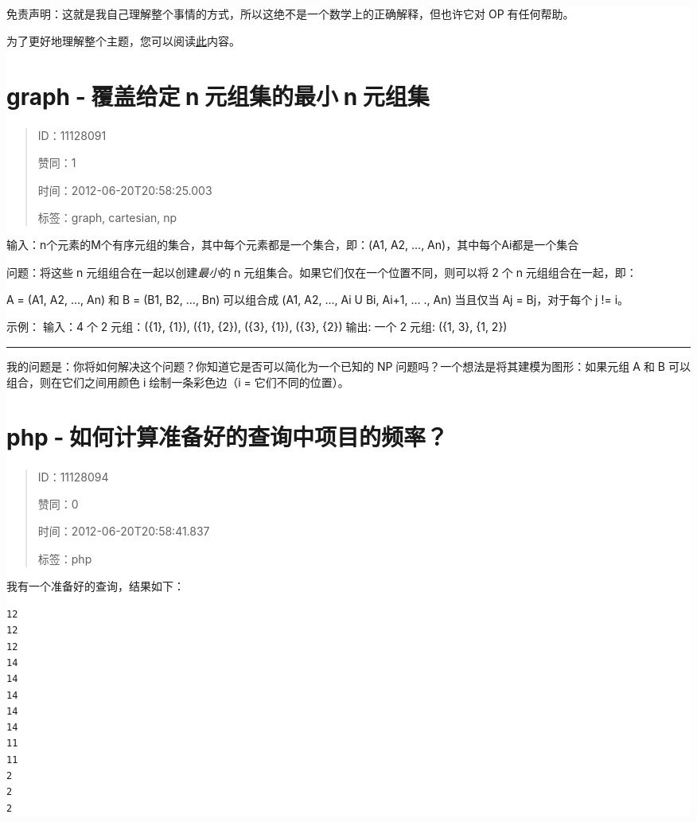 免责声明：这就是我自己理解整个事情的方式，所以这绝不是一个数学上的正确解释，但也许它对 OP 有任何帮助。

为了更好地理解整个主题，您可以阅读[此](http://msdn.microsoft.com/en-us/library/windows/desktop/ee418867%28v=vs.85%29.aspx)内容。

# graph - 覆盖给定 n 元组集的最小 n 元组集

> ID：11128091
> 
> 赞同：1
> 
> 时间：2012-06-20T20:58:25.003
> 
> 标签：graph, cartesian, np

输入：n个元素的M个有序元组的集合，其中每个元素都是一个集合，即：(A1, A2, ..., An)，其中每个Ai都是一个集合

问题：将这些 n 元组组合在一起以创建*最小*的 n 元组集合。如果它们仅在一个位置不同，则可以将 2 个 n 元组组合在一起，即：

A = (A1, A2, ..., An) 和 B = (B1, B2, ..., Bn) 可以组合成 (A1, A2, ..., Ai U Bi, Ai+1, ... ., An) 当且仅当 Aj = Bj，对于每个 j != i。

示例： 输入：4 个 2 元组：({1}, {1}), ({1}, {2}), ({3}, {1}), ({3}, {2}) 输出: 一个 2 元组: ({1, 3}, {1, 2})

* * *

我的问题是：你将如何解决这个问题？你知道它是否可以简化为一个已知的 NP 问题吗？一个想法是将其建模为图形：如果元组 A 和 B 可以组合，则在它们之间用颜色 i 绘制一条彩色边（i = 它们不同的位置）。

# php - 如何计算准备好的查询中项目的频率？

> ID：11128094
> 
> 赞同：0
> 
> 时间：2012-06-20T20:58:41.837
> 
> 标签：php

我有一个准备好的查询，结果如下：

```
12
12
12
14
14
14
14
14
11
11
2
2
2 
```

